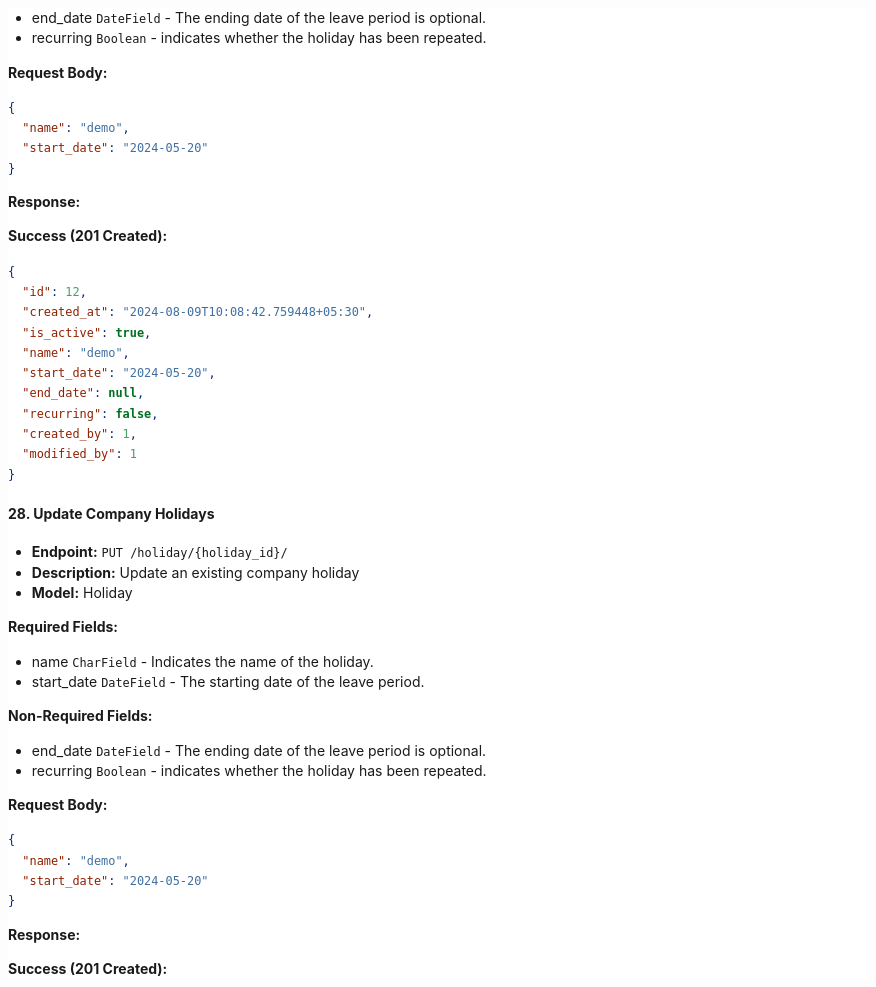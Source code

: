 * end_date `DateField` - The ending date of the leave period is optional.  
* recurring `Boolean` - indicates whether the holiday has been repeated.

**Request Body:**

```json
{
  "name": "demo",
  "start_date": "2024-05-20"
}
```

**Response:**

**Success (201 Created):**

```json
{
  "id": 12,
  "created_at": "2024-08-09T10:08:42.759448+05:30",
  "is_active": true,
  "name": "demo",
  "start_date": "2024-05-20",
  "end_date": null,
  "recurring": false,
  "created_by": 1,
  "modified_by": 1
}
```

#### **28\. Update Company Holidays**

* **Endpoint:** `PUT /holiday/{holiday_id}/`  
* **Description:** Update an existing company holiday  
* **Model:** Holiday 

**Required Fields:**

* name `CharField` - Indicates the name of the holiday.  
* start_date `DateField` - The starting date of the leave period.

**Non-Required Fields:**

* end_date `DateField` - The ending date of the leave period is optional.  
* recurring `Boolean` - indicates whether the holiday has been repeated.

**Request Body:**

```json
{
  "name": "demo",
  "start_date": "2024-05-20"
}
```

**Response:**

**Success (201 Created):**
